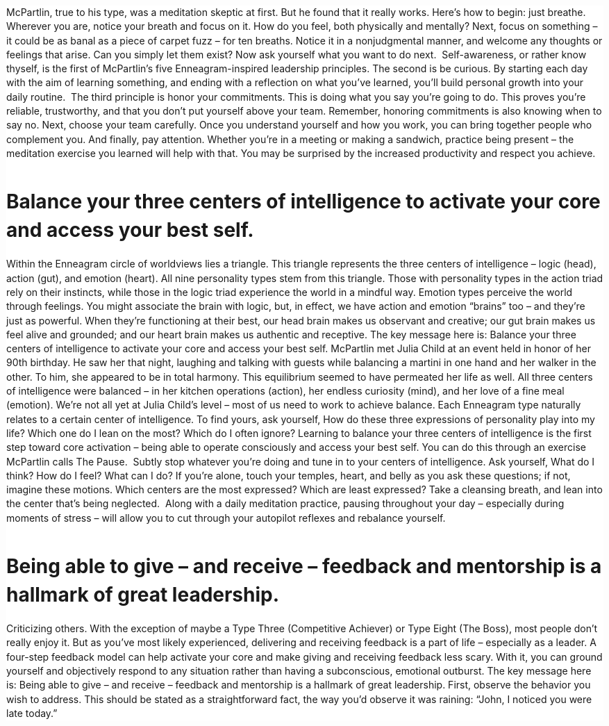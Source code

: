 McPartlin, true to his type, was a meditation skeptic at first. But he found that it really works. Here’s how to begin: just breathe. Wherever you are, notice your breath and focus on it. How do you feel, both physically and mentally? Next, focus on something – it could be as banal as a piece of carpet fuzz – for ten breaths. Notice it in a nonjudgmental manner, and welcome any thoughts or feelings that arise. Can you simply let them exist? Now ask yourself what you want to do next. 
Self-awareness, or rather know thyself, is the first of McPartlin’s five Enneagram-inspired leadership principles. The second is be curious. By starting each day with the aim of learning something, and ending with a reflection on what you’ve learned, you’ll build personal growth into your daily routine. 
The third principle is honor your commitments. This is doing what you say you’re going to do. This proves you’re reliable, trustworthy, and that you don’t put yourself above your team. Remember, honoring commitments is also knowing when to say no.
Next, choose your team carefully. Once you understand yourself and how you work, you can bring together people who complement you. And finally, pay attention. Whether you’re in a meeting or making a sandwich, practice being present – the meditation exercise you learned will help with that. You may be surprised by the increased productivity and respect you achieve.

# Balance your three centers of intelligence to activate your core and access your best self.
Within the Enneagram circle of worldviews lies a triangle. This triangle represents the three centers of intelligence – logic (head), action (gut), and emotion (heart). All nine personality types stem from this triangle. Those with personality types in the action triad rely on their instincts, while those in the logic triad experience the world in a mindful way. Emotion types perceive the world through feelings.
You might associate the brain with logic, but, in effect, we have action and emotion “brains” too – and they’re just as powerful. When they’re functioning at their best, our head brain makes us observant and creative; our gut brain makes us feel alive and grounded; and our heart brain makes us authentic and receptive.
The key message here is: Balance your three centers of intelligence to activate your core and access your best self.
McPartlin met Julia Child at an event held in honor of her 90th birthday. He saw her that night, laughing and talking with guests while balancing a martini in one hand and her walker in the other. To him, she appeared to be in total harmony. This equilibrium seemed to have permeated her life as well. All three centers of intelligence were balanced – in her kitchen operations (action), her endless curiosity (mind), and her love of a fine meal (emotion).
We’re not all yet at Julia Child’s level – most of us need to work to achieve balance. Each Enneagram type naturally relates to a certain center of intelligence. To find yours, ask yourself, How do these three expressions of personality play into my life? Which one do I lean on the most? Which do I often ignore?
Learning to balance your three centers of intelligence is the first step toward core activation – being able to operate consciously and access your best self. You can do this through an exercise McPartlin calls The Pause. 
Subtly stop whatever you’re doing and tune in to your centers of intelligence. Ask yourself, What do I think? How do I feel? What can I do? If you’re alone, touch your temples, heart, and belly as you ask these questions; if not, imagine these motions. Which centers are the most expressed? Which are least expressed? Take a cleansing breath, and lean into the center that’s being neglected. 
Along with a daily meditation practice, pausing throughout your day – especially during moments of stress – will allow you to cut through your autopilot reflexes and rebalance yourself. 

# Being able to give – and receive – feedback and mentorship is a hallmark of great leadership.
Criticizing others. With the exception of maybe a Type Three (Competitive Achiever) or Type Eight (The Boss), most people don’t really enjoy it. But as you’ve most likely experienced, delivering and receiving feedback is a part of life – especially as a leader.
A four-step feedback model can help activate your core and make giving and receiving feedback less scary. With it, you can ground yourself and objectively respond to any situation rather than having a subconscious, emotional outburst.
The key message here is: Being able to give – and receive – feedback and mentorship is a hallmark of great leadership.
First, observe the behavior you wish to address. This should be stated as a straightforward fact, the way you’d observe it was raining: “John, I noticed you were late today.”